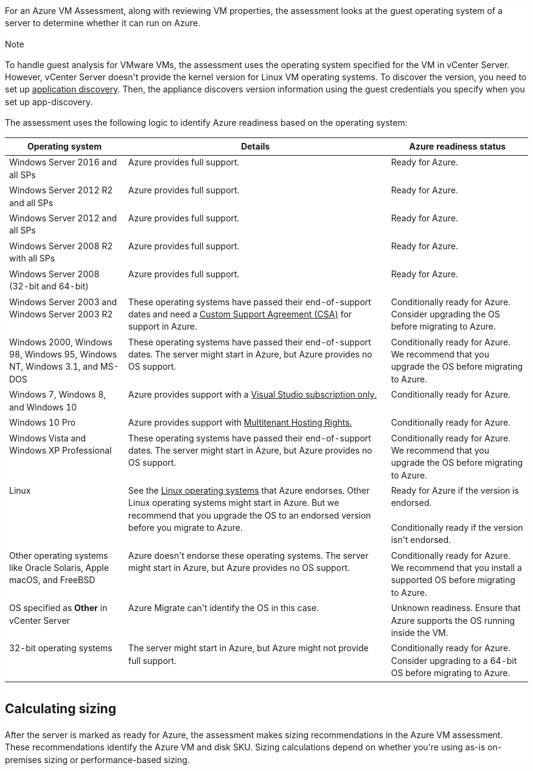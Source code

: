 For an Azure VM Assessment, along with reviewing VM properties, the assessment looks at the guest operating system of a server to determine whether it can run on Azure.

> [!NOTE]
> To handle guest analysis for VMware VMs, the assessment uses the operating system specified for the VM in vCenter Server. However, vCenter Server doesn't provide the kernel version for Linux VM operating systems. To discover the version, you need to set up [application discovery](./how-to-discover-applications.md). Then, the appliance discovers version information using the guest credentials you specify when you set up app-discovery.


The assessment uses the following logic to identify Azure readiness based on the operating system:

**Operating system** | **Details** | **Azure readiness status**
--- | --- | ---
Windows Server 2016 and all SPs | Azure provides full support. | Ready for Azure.
Windows Server 2012 R2 and all SPs | Azure provides full support. | Ready for Azure.
Windows Server 2012 and all SPs | Azure provides full support. | Ready for Azure.
Windows Server 2008 R2 with all SPs | Azure provides full support.| Ready for Azure.
Windows Server 2008 (32-bit and 64-bit) | Azure provides full support. | Ready for Azure.
Windows Server 2003 and Windows Server 2003 R2 | These operating systems have passed their end-of-support dates and need a [Custom Support Agreement (CSA)](/troubleshoot/azure/virtual-machines/server-software-support) for support in Azure. | Conditionally ready for Azure. Consider upgrading the OS before migrating to Azure.
Windows 2000, Windows 98, Windows 95, Windows NT, Windows 3.1, and MS-DOS | These operating systems have passed their end-of-support dates. The server might start in Azure, but Azure provides no OS support. | Conditionally ready for Azure. We recommend that you upgrade the OS before migrating to Azure.
Windows 7, Windows 8, and Windows 10 | Azure provides support with a [Visual Studio subscription only.](../virtual-machines/windows/client-images.md) | Conditionally ready for Azure.
Windows 10 Pro | Azure provides support with [Multitenant Hosting Rights.](../virtual-machines/windows/windows-desktop-multitenant-hosting-deployment.md) | Conditionally ready for Azure.
Windows Vista and Windows XP Professional | These operating systems have passed their end-of-support dates. The server might start in Azure, but Azure provides no OS support. | Conditionally ready for Azure. We recommend that you upgrade the OS before migrating to Azure.
Linux | See the [Linux operating systems](../virtual-machines/linux/endorsed-distros.md) that Azure endorses. Other Linux operating systems might start in Azure. But we recommend that you upgrade the OS to an endorsed version before you migrate to Azure. | Ready for Azure if the version is endorsed.<br><br>Conditionally ready if the version isn't endorsed.
Other operating systems like Oracle Solaris, Apple macOS, and FreeBSD | Azure doesn't endorse these operating systems. The server might start in Azure, but Azure provides no OS support. | Conditionally ready for Azure. We recommend that you install a supported OS before migrating to Azure.  
OS specified as **Other** in vCenter Server | Azure Migrate can't identify the OS in this case. | Unknown readiness. Ensure that Azure supports the OS running inside the VM.
32-bit operating systems | The server might start in Azure, but Azure might not provide full support. | Conditionally ready for Azure. Consider upgrading to a 64-bit OS before migrating to Azure.

## Calculating sizing

After the server is marked as ready for Azure, the assessment makes sizing recommendations in the Azure VM assessment. These recommendations identify the Azure VM and disk SKU. Sizing calculations depend on whether you're using as-is on-premises sizing or performance-based sizing.
